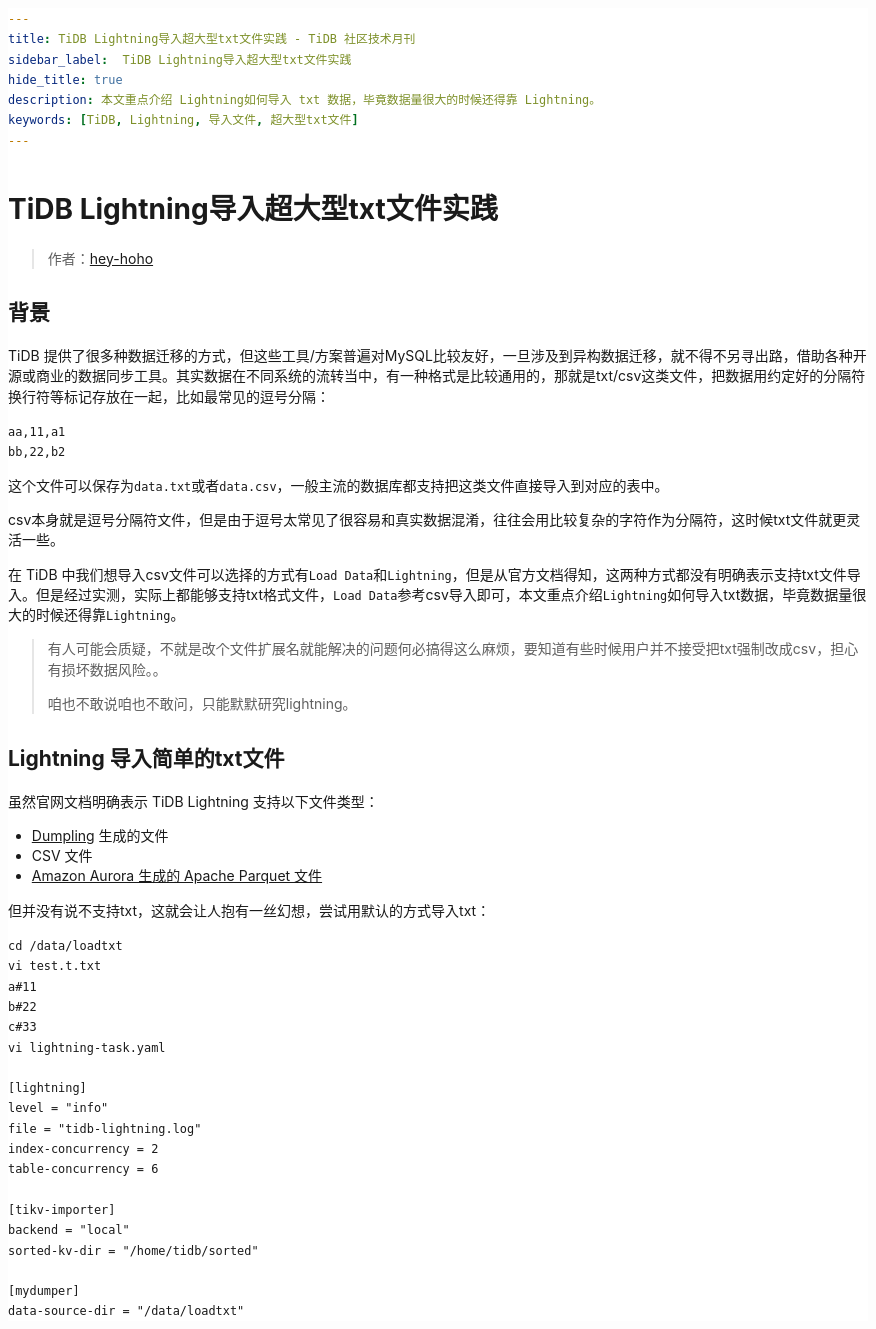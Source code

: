 ```yaml
---
title: TiDB Lightning导入超大型txt文件实践 - TiDB 社区技术月刊
sidebar_label:  TiDB Lightning导入超大型txt文件实践
hide_title: true
description: 本文重点介绍 Lightning如何导入 txt 数据，毕竟数据量很大的时候还得靠 Lightning。
keywords: [TiDB, Lightning, 导入文件, 超大型txt文件]
---
```


# TiDB Lightning导入超大型txt文件实践

> 作者：[hey-hoho](https://tidb.net/u/hey-hoho/answer)

## 背景

TiDB 提供了很多种数据迁移的方式，但这些工具/方案普遍对MySQL比较友好，一旦涉及到异构数据迁移，就不得不另寻出路，借助各种开源或商业的数据同步工具。其实数据在不同系统的流转当中，有一种格式是比较通用的，那就是txt/csv这类文件，把数据用约定好的分隔符换行符等标记存放在一起，比如最常见的逗号分隔：

```
aa,11,a1
bb,22,b2
```

这个文件可以保存为`data.txt`或者`data.csv`，一般主流的数据库都支持把这类文件直接导入到对应的表中。

csv本身就是逗号分隔符文件，但是由于逗号太常见了很容易和真实数据混淆，往往会用比较复杂的字符作为分隔符，这时候txt文件就更灵活一些。

在 TiDB 中我们想导入csv文件可以选择的方式有`Load Data`和`Lightning`，但是从官方文档得知，这两种方式都没有明确表示支持txt文件导入。但是经过实测，实际上都能够支持txt格式文件，`Load Data`参考csv导入即可，本文重点介绍`Lightning`如何导入txt数据，毕竟数据量很大的时候还得靠`Lightning`。

> 有人可能会质疑，不就是改个文件扩展名就能解决的问题何必搞得这么麻烦，要知道有些时候用户并不接受把txt强制改成csv，担心有损坏数据风险。。
>
> 咱也不敢说咱也不敢问，只能默默研究lightning。

## Lightning 导入简单的txt文件

虽然官网文档明确表示 TiDB Lightning 支持以下文件类型：

- [Dumpling](https://docs.pingcap.com/zh/tidb/stable/dumpling-overview) 生成的文件
- CSV 文件
- [Amazon Aurora 生成的 Apache Parquet 文件](https://docs.pingcap.com/zh/tidb/stable/migrate-aurora-to-tidb)

但并没有说不支持txt，这就会让人抱有一丝幻想，尝试用默认的方式导入txt：

```
cd /data/loadtxt
vi test.t.txt
a#11
b#22
c#33
vi lightning-task.yaml

[lightning]
level = "info"
file = "tidb-lightning.log"
index-concurrency = 2
table-concurrency = 6

[tikv-importer]
backend = "local"
sorted-kv-dir = "/home/tidb/sorted"

[mydumper]
data-source-dir = "/data/loadtxt"
```